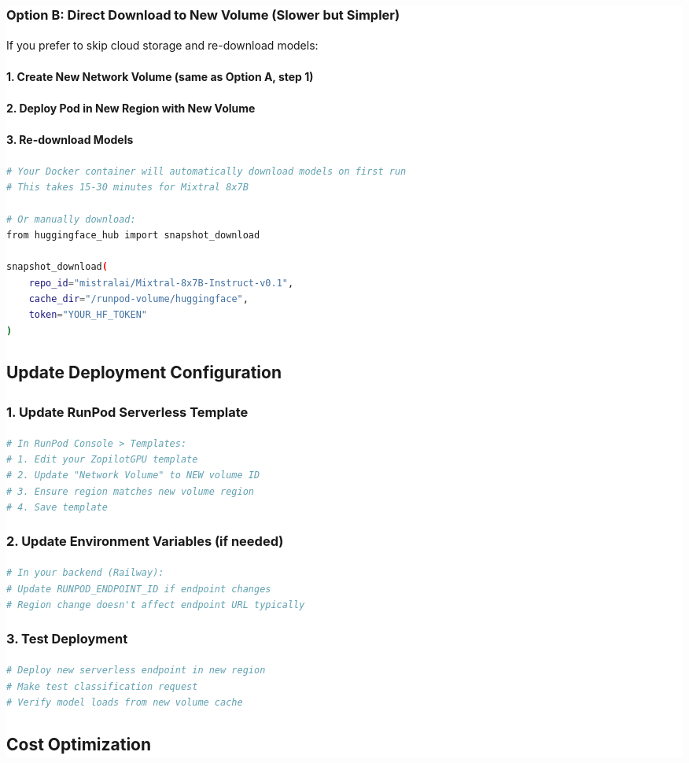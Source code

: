 ### Option B: Direct Download to New Volume (Slower but Simpler)

If you prefer to skip cloud storage and re-download models:

#### 1. Create New Network Volume (same as Option A, step 1)

#### 2. Deploy Pod in New Region with New Volume

#### 3. Re-download Models
```bash
# Your Docker container will automatically download models on first run
# This takes 15-30 minutes for Mixtral 8x7B

# Or manually download:
from huggingface_hub import snapshot_download

snapshot_download(
    repo_id="mistralai/Mixtral-8x7B-Instruct-v0.1",
    cache_dir="/runpod-volume/huggingface",
    token="YOUR_HF_TOKEN"
)
```

## Update Deployment Configuration

### 1. Update RunPod Serverless Template
```bash
# In RunPod Console > Templates:
# 1. Edit your ZopilotGPU template
# 2. Update "Network Volume" to NEW volume ID
# 3. Ensure region matches new volume region
# 4. Save template
```

### 2. Update Environment Variables (if needed)
```bash
# In your backend (Railway):
# Update RUNPOD_ENDPOINT_ID if endpoint changes
# Region change doesn't affect endpoint URL typically
```

### 3. Test Deployment
```bash
# Deploy new serverless endpoint in new region
# Make test classification request
# Verify model loads from new volume cache
```

## Cost Optimization

